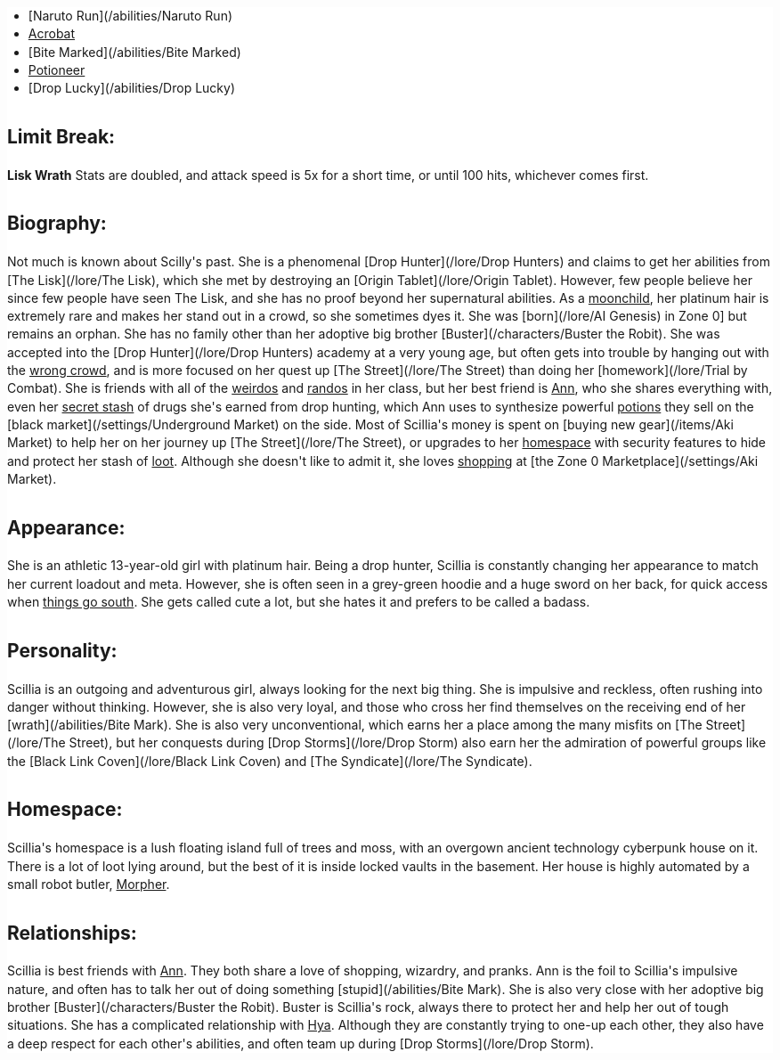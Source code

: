 - [Naruto Run](/abilities/Naruto Run)
- [Acrobat](/abilities/Acrobat)
- [Bite Marked](/abilities/Bite Marked)
- [Potioneer](/abilities/Potioneer)
- [Drop Lucky](/abilities/Drop Lucky)
## Limit Break:
**Lisk Wrath** Stats are doubled, and attack speed is 5x for a short time, or until 100 hits, whichever comes first.
## Biography:
Not much is known about Scilly's past. She is a phenomenal [Drop Hunter](/lore/Drop Hunters) and claims to get her abilities from [The Lisk](/lore/The Lisk), which she met by destroying an [Origin Tablet](/lore/Origin Tablet). However, few people believe her since few people have seen The Lisk, and she has no proof beyond her supernatural abilities. As a [moonchild](/lore/Moonchildren), her platinum hair is extremely rare and makes her stand out in a crowd, so she sometimes dyes it.
She was [born](/lore/AI Genesis) in Zone 0] but remains an orphan. She has no family other than her adoptive big brother [Buster](/characters/Buster the Robit).
She was accepted into the [Drop Hunter](/lore/Drop Hunters) academy at a very young age, but often gets into trouble by hanging out with the [wrong crowd](/lore/Hackers), and is more focused on her quest up [The Street](/lore/The Street) than doing her [homework](/lore/Trial by Combat).
She is friends with all of the [weirdos](/lore/Wierdo) and [randos](/lore/Rando) in her class, but her best friend is [Ann](/characters/Anemone), who she shares everything with, even her [secret stash](/items/Stimulant) of drugs she's earned from drop hunting, which Ann uses to synthesize powerful [potions](/items/Potion) they sell on the [black market](/settings/Underground Market) on the side.
Most of Scillia's money is spent on [buying new gear](/items/Aki Market) to help her on her journey up [The Street](/lore/The Street), or upgrades to her [homespace](/lore/homespace) with security features to hide and protect her stash of [loot](/lore/Drops).
Although she doesn't like to admit it, she loves [shopping](/lore/Storefronts) at [the Zone 0 Marketplace](/settings/Aki Market).
## Appearance:
She is an athletic 13-year-old girl with platinum hair. Being a drop hunter, Scillia is constantly changing her appearance to match her current loadout and meta. However, she is often seen in a grey-green hoodie and a huge sword on her back, for quick access when [things go south](/lore/Battle).
She gets called cute a lot, but she hates it and prefers to be called a badass.
## Personality:
Scillia is an outgoing and adventurous girl, always looking for the next big thing. She is impulsive and reckless, often rushing into danger without thinking. However, she is also very loyal, and those who cross her find themselves on the receiving end of her [wrath](/abilities/Bite Mark).
She is also very unconventional, which earns her a place among the many misfits on [The Street](/lore/The Street), but her conquests during [Drop Storms](/lore/Drop Storm) also earn her the admiration of powerful groups like the [Black Link Coven](/lore/Black Link Coven) and [The Syndicate](/lore/The Syndicate).
## Homespace:
Scillia's homespace is a lush floating island full of trees and moss, with an overgown ancient technology cyberpunk house on it. There is a lot of loot lying around, but the best of it is inside locked vaults in the basement. Her house is highly automated by a small robot butler, [Morpher](/items/Morpher).
## Relationships:
Scillia is best friends with [Ann](/characters/Anemone). They both share a love of shopping, wizardry, and pranks. Ann is the foil to Scillia's impulsive nature, and often has to talk her out of doing something [stupid](/abilities/Bite Mark).
She is also very close with her adoptive big brother [Buster](/characters/Buster the Robit). Buster is Scillia's rock, always there to protect her and help her out of tough situations.
She has a complicated relationship with [Hya](/characters/Hyacinth). Although they are constantly trying to one-up each other, they also have a deep respect for each other's abilities, and often team up during [Drop Storms](/lore/Drop Storm).